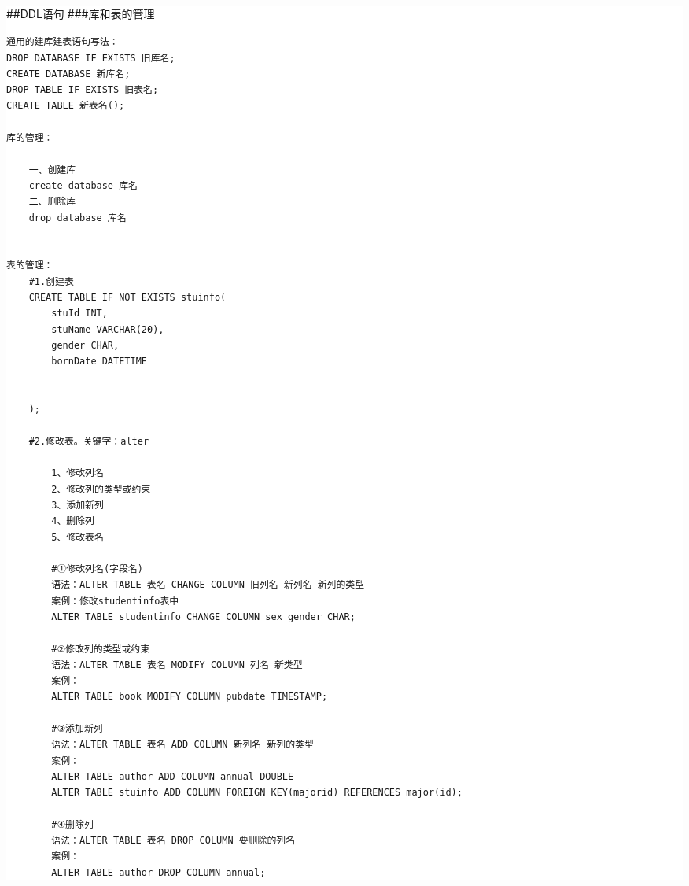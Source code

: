 ##DDL语句
###库和表的管理

	通用的建库建表语句写法：
	DROP DATABASE IF EXISTS 旧库名;
	CREATE DATABASE 新库名;
	DROP TABLE IF EXISTS 旧表名;
	CREATE TABLE 新表名();
	
	库的管理：

		一、创建库
		create database 库名
		二、删除库
		drop database 库名
		
		
	表的管理：
		#1.创建表
		CREATE TABLE IF NOT EXISTS stuinfo(
			stuId INT,
			stuName VARCHAR(20),
			gender CHAR,
			bornDate DATETIME
			
		
		);

		#2.修改表。关键字：alter

			1、修改列名
			2、修改列的类型或约束
			3、添加新列
			4、删除列
			5、修改表名
		
			#①修改列名(字段名)
			语法：ALTER TABLE 表名 CHANGE COLUMN 旧列名 新列名 新列的类型
			案例：修改studentinfo表中
			ALTER TABLE studentinfo CHANGE COLUMN sex gender CHAR;
			
			#②修改列的类型或约束
			语法：ALTER TABLE 表名 MODIFY COLUMN 列名 新类型
			案例：
			ALTER TABLE book MODIFY COLUMN pubdate TIMESTAMP;
			
			#③添加新列
			语法：ALTER TABLE 表名 ADD COLUMN 新列名 新列的类型
			案例：
			ALTER TABLE author ADD COLUMN annual DOUBLE
			ALTER TABLE stuinfo ADD COLUMN FOREIGN KEY(majorid) REFERENCES major(id);
			
			#④删除列
			语法：ALTER TABLE 表名 DROP COLUMN 要删除的列名
			案例：
			ALTER TABLE author DROP COLUMN annual;
			